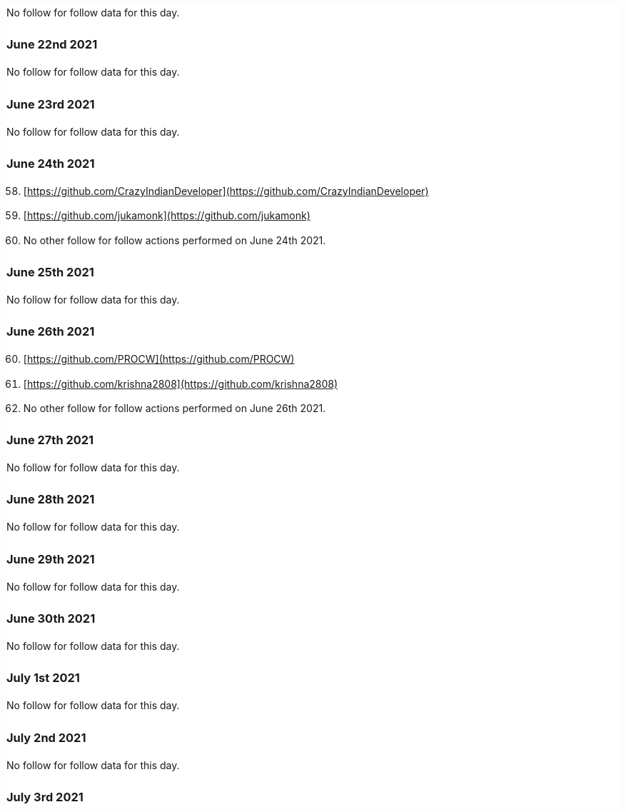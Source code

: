 No follow for follow data for this day.

### June 22nd 2021

No follow for follow data for this day.

### June 23rd 2021

No follow for follow data for this day.

### June 24th 2021

58. [https://github.com/CrazyIndianDeveloper](https://github.com/CrazyIndianDeveloper)

59. [https://github.com/jukamonk](https://github.com/jukamonk)

60. No other follow for follow actions performed on June 24th 2021.

### June 25th 2021

No follow for follow data for this day.

### June 26th 2021

60. [https://github.com/PROCW](https://github.com/PROCW)

61. [https://github.com/krishna2808](https://github.com/krishna2808)

62. No other follow for follow actions performed on June 26th 2021.

### June 27th 2021

No follow for follow data for this day.

### June 28th 2021

No follow for follow data for this day.

### June 29th 2021

No follow for follow data for this day.

### June 30th 2021

No follow for follow data for this day.

### July 1st 2021

No follow for follow data for this day.

### July 2nd 2021

No follow for follow data for this day.

### July 3rd 2021

